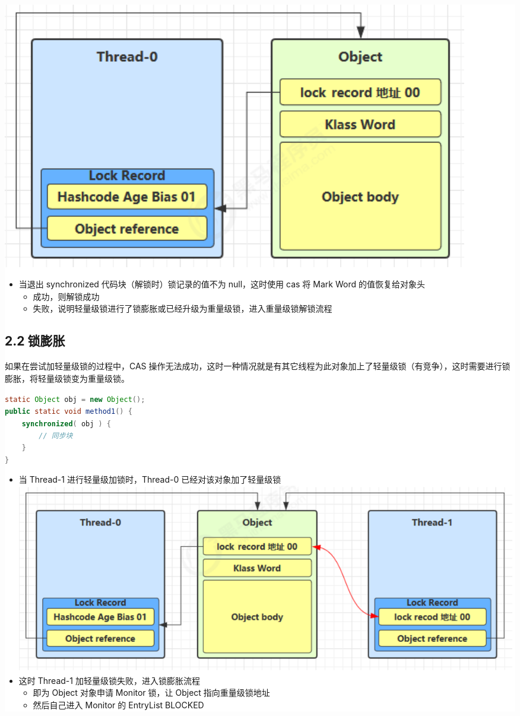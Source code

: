   ![](images/17.png) 
+  当退出 synchronized 代码块（解锁时）锁记录的值不为 null，这时使用 cas 将 Mark Word 的值恢复给对象头 
    - 成功，则解锁成功
    - 失败，说明轻量级锁进行了锁膨胀或已经升级为重量级锁，进入重量级锁解锁流程

## 2.2 锁膨胀
如果在尝试加轻量级锁的过程中，CAS 操作无法成功，这时一种情况就是有其它线程为此对象加上了轻量级锁（有竞争），这时需要进行锁膨胀，将轻量级锁变为重量级锁。

```java
static Object obj = new Object();
public static void method1() {
    synchronized( obj ) {
        // 同步块
    }
}
```

+  当 Thread-1 进行轻量级加锁时，Thread-0 已经对该对象加了轻量级锁  
  ![](images/18.png) 
+  这时 Thread-1 加轻量级锁失败，进入锁膨胀流程 
    - 即为 Object 对象申请 Monitor 锁，让 Object 指向重量级锁地址
    - 然后自己进入 Monitor 的 EntryList BLOCKED  